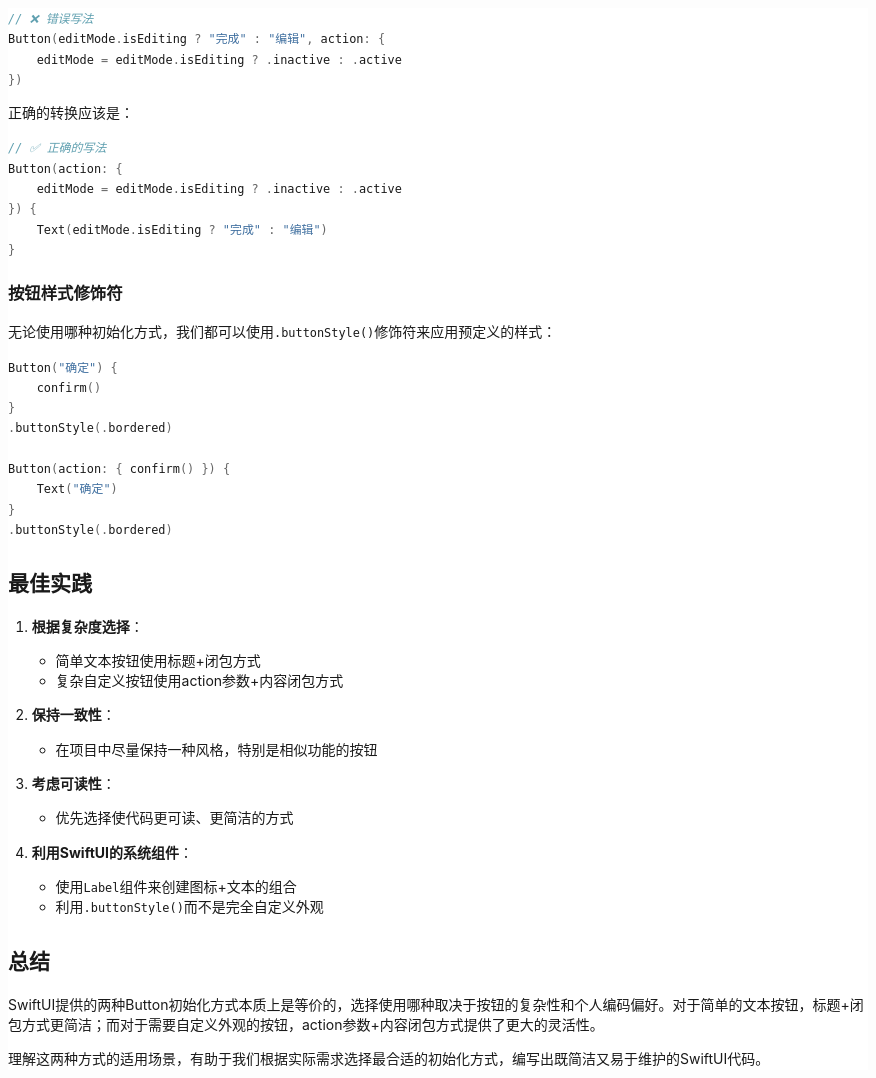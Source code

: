 ```swift
// ❌ 错误写法
Button(editMode.isEditing ? "完成" : "编辑", action: {
    editMode = editMode.isEditing ? .inactive : .active
})
```

正确的转换应该是：

```swift
// ✅ 正确的写法
Button(action: {
    editMode = editMode.isEditing ? .inactive : .active
}) {
    Text(editMode.isEditing ? "完成" : "编辑")
}
```

### 按钮样式修饰符

无论使用哪种初始化方式，我们都可以使用`.buttonStyle()`修饰符来应用预定义的样式：

```swift
Button("确定") {
    confirm()
}
.buttonStyle(.bordered)

Button(action: { confirm() }) {
    Text("确定")
}
.buttonStyle(.bordered)
```

## 最佳实践

1. **根据复杂度选择**：
   - 简单文本按钮使用标题+闭包方式
   - 复杂自定义按钮使用action参数+内容闭包方式

2. **保持一致性**：
   - 在项目中尽量保持一种风格，特别是相似功能的按钮

3. **考虑可读性**：
   - 优先选择使代码更可读、更简洁的方式

4. **利用SwiftUI的系统组件**：
   - 使用`Label`组件来创建图标+文本的组合
   - 利用`.buttonStyle()`而不是完全自定义外观

## 总结

SwiftUI提供的两种Button初始化方式本质上是等价的，选择使用哪种取决于按钮的复杂性和个人编码偏好。对于简单的文本按钮，标题+闭包方式更简洁；而对于需要自定义外观的按钮，action参数+内容闭包方式提供了更大的灵活性。

理解这两种方式的适用场景，有助于我们根据实际需求选择最合适的初始化方式，编写出既简洁又易于维护的SwiftUI代码。